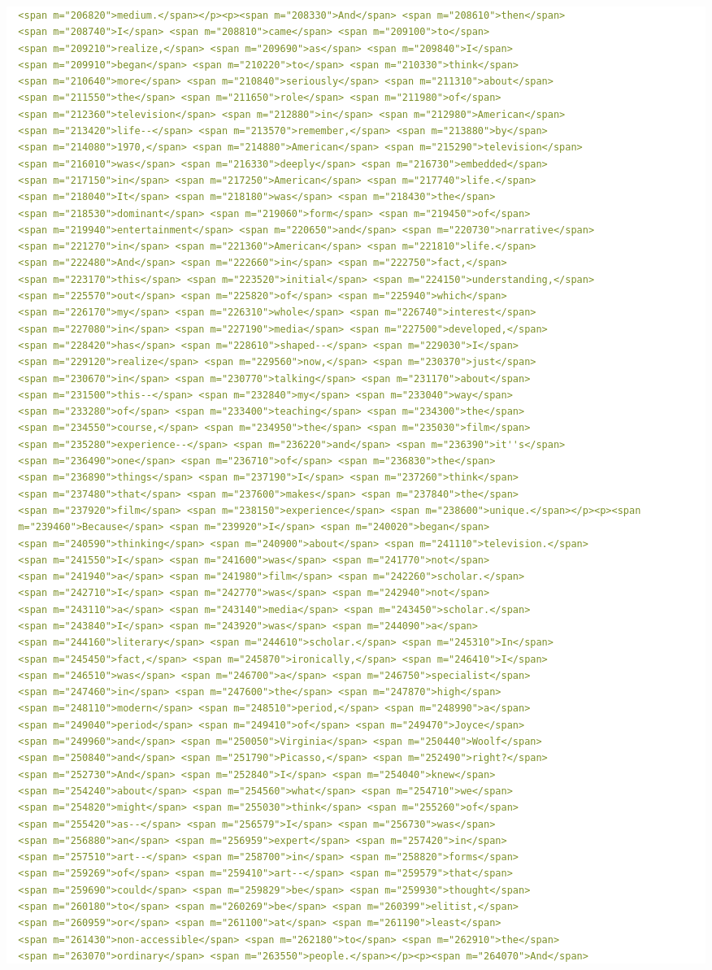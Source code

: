 ```yaml
  <span m="206820">medium.</span></p><p><span m="208330">And</span> <span m="208610">then</span>
  <span m="208740">I</span> <span m="208810">came</span> <span m="209100">to</span>
  <span m="209210">realize,</span> <span m="209690">as</span> <span m="209840">I</span>
  <span m="209910">began</span> <span m="210220">to</span> <span m="210330">think</span>
  <span m="210640">more</span> <span m="210840">seriously</span> <span m="211310">about</span>
  <span m="211550">the</span> <span m="211650">role</span> <span m="211980">of</span>
  <span m="212360">television</span> <span m="212880">in</span> <span m="212980">American</span>
  <span m="213420">life--</span> <span m="213570">remember,</span> <span m="213880">by</span>
  <span m="214080">1970,</span> <span m="214880">American</span> <span m="215290">television</span>
  <span m="216010">was</span> <span m="216330">deeply</span> <span m="216730">embedded</span>
  <span m="217150">in</span> <span m="217250">American</span> <span m="217740">life.</span>
  <span m="218040">It</span> <span m="218180">was</span> <span m="218430">the</span>
  <span m="218530">dominant</span> <span m="219060">form</span> <span m="219450">of</span>
  <span m="219940">entertainment</span> <span m="220650">and</span> <span m="220730">narrative</span>
  <span m="221270">in</span> <span m="221360">American</span> <span m="221810">life.</span>
  <span m="222480">And</span> <span m="222660">in</span> <span m="222750">fact,</span>
  <span m="223170">this</span> <span m="223520">initial</span> <span m="224150">understanding,</span>
  <span m="225570">out</span> <span m="225820">of</span> <span m="225940">which</span>
  <span m="226170">my</span> <span m="226310">whole</span> <span m="226740">interest</span>
  <span m="227080">in</span> <span m="227190">media</span> <span m="227500">developed,</span>
  <span m="228420">has</span> <span m="228610">shaped--</span> <span m="229030">I</span>
  <span m="229120">realize</span> <span m="229560">now,</span> <span m="230370">just</span>
  <span m="230670">in</span> <span m="230770">talking</span> <span m="231170">about</span>
  <span m="231500">this--</span> <span m="232840">my</span> <span m="233040">way</span>
  <span m="233280">of</span> <span m="233400">teaching</span> <span m="234300">the</span>
  <span m="234550">course,</span> <span m="234950">the</span> <span m="235030">film</span>
  <span m="235280">experience--</span> <span m="236220">and</span> <span m="236390">it''s</span>
  <span m="236490">one</span> <span m="236710">of</span> <span m="236830">the</span>
  <span m="236890">things</span> <span m="237190">I</span> <span m="237260">think</span>
  <span m="237480">that</span> <span m="237600">makes</span> <span m="237840">the</span>
  <span m="237920">film</span> <span m="238150">experience</span> <span m="238600">unique.</span></p><p><span
  m="239460">Because</span> <span m="239920">I</span> <span m="240020">began</span>
  <span m="240590">thinking</span> <span m="240900">about</span> <span m="241110">television.</span>
  <span m="241550">I</span> <span m="241600">was</span> <span m="241770">not</span>
  <span m="241940">a</span> <span m="241980">film</span> <span m="242260">scholar.</span>
  <span m="242710">I</span> <span m="242770">was</span> <span m="242940">not</span>
  <span m="243110">a</span> <span m="243140">media</span> <span m="243450">scholar.</span>
  <span m="243840">I</span> <span m="243920">was</span> <span m="244090">a</span>
  <span m="244160">literary</span> <span m="244610">scholar.</span> <span m="245310">In</span>
  <span m="245450">fact,</span> <span m="245870">ironically,</span> <span m="246410">I</span>
  <span m="246510">was</span> <span m="246700">a</span> <span m="246750">specialist</span>
  <span m="247460">in</span> <span m="247600">the</span> <span m="247870">high</span>
  <span m="248110">modern</span> <span m="248510">period,</span> <span m="248990">a</span>
  <span m="249040">period</span> <span m="249410">of</span> <span m="249470">Joyce</span>
  <span m="249960">and</span> <span m="250050">Virginia</span> <span m="250440">Woolf</span>
  <span m="250840">and</span> <span m="251790">Picasso,</span> <span m="252490">right?</span>
  <span m="252730">And</span> <span m="252840">I</span> <span m="254040">knew</span>
  <span m="254240">about</span> <span m="254560">what</span> <span m="254710">we</span>
  <span m="254820">might</span> <span m="255030">think</span> <span m="255260">of</span>
  <span m="255420">as--</span> <span m="256579">I</span> <span m="256730">was</span>
  <span m="256880">an</span> <span m="256959">expert</span> <span m="257420">in</span>
  <span m="257510">art--</span> <span m="258700">in</span> <span m="258820">forms</span>
  <span m="259269">of</span> <span m="259410">art--</span> <span m="259579">that</span>
  <span m="259690">could</span> <span m="259829">be</span> <span m="259930">thought</span>
  <span m="260180">to</span> <span m="260269">be</span> <span m="260399">elitist,</span>
  <span m="260959">or</span> <span m="261100">at</span> <span m="261190">least</span>
  <span m="261430">non-accessible</span> <span m="262180">to</span> <span m="262910">the</span>
  <span m="263070">ordinary</span> <span m="263550">people.</span></p><p><span m="264070">And</span>
```